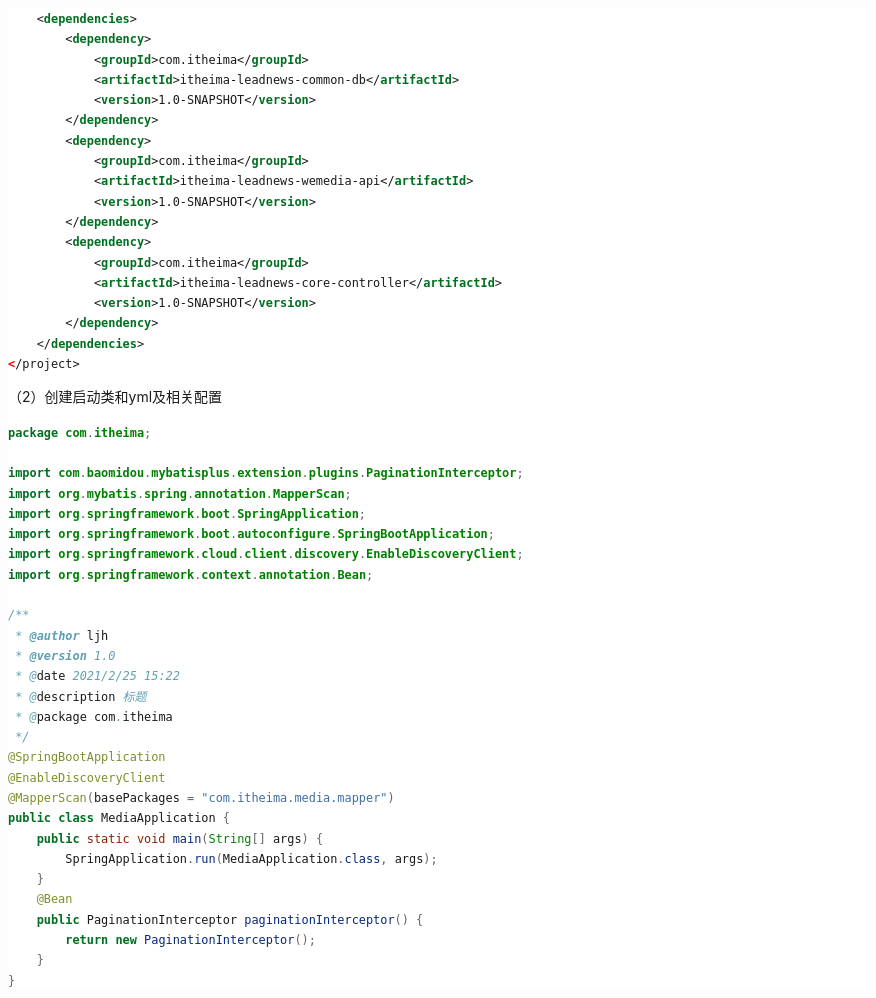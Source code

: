 ```xml
    <dependencies>
        <dependency>
            <groupId>com.itheima</groupId>
            <artifactId>itheima-leadnews-common-db</artifactId>
            <version>1.0-SNAPSHOT</version>
        </dependency>
        <dependency>
            <groupId>com.itheima</groupId>
            <artifactId>itheima-leadnews-wemedia-api</artifactId>
            <version>1.0-SNAPSHOT</version>
        </dependency>
        <dependency>
            <groupId>com.itheima</groupId>
            <artifactId>itheima-leadnews-core-controller</artifactId>
            <version>1.0-SNAPSHOT</version>
        </dependency>
    </dependencies>
</project>
```



（2）创建启动类和yml及相关配置

```java
package com.itheima;

import com.baomidou.mybatisplus.extension.plugins.PaginationInterceptor;
import org.mybatis.spring.annotation.MapperScan;
import org.springframework.boot.SpringApplication;
import org.springframework.boot.autoconfigure.SpringBootApplication;
import org.springframework.cloud.client.discovery.EnableDiscoveryClient;
import org.springframework.context.annotation.Bean;

/**
 * @author ljh
 * @version 1.0
 * @date 2021/2/25 15:22
 * @description 标题
 * @package com.itheima
 */
@SpringBootApplication
@EnableDiscoveryClient
@MapperScan(basePackages = "com.itheima.media.mapper")
public class MediaApplication {
    public static void main(String[] args) {
        SpringApplication.run(MediaApplication.class, args);
    }
    @Bean
    public PaginationInterceptor paginationInterceptor() {
        return new PaginationInterceptor();
    }
}

```
